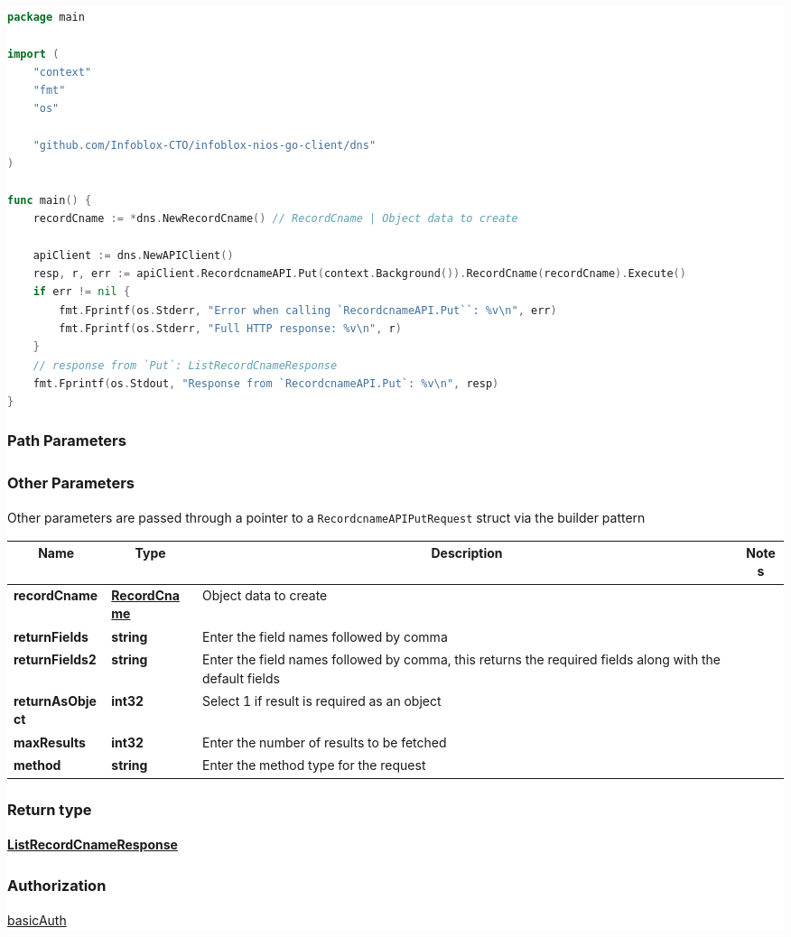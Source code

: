 ```go
package main

import (
	"context"
	"fmt"
	"os"

	"github.com/Infoblox-CTO/infoblox-nios-go-client/dns"
)

func main() {
	recordCname := *dns.NewRecordCname() // RecordCname | Object data to create

	apiClient := dns.NewAPIClient()
	resp, r, err := apiClient.RecordcnameAPI.Put(context.Background()).RecordCname(recordCname).Execute()
	if err != nil {
		fmt.Fprintf(os.Stderr, "Error when calling `RecordcnameAPI.Put``: %v\n", err)
		fmt.Fprintf(os.Stderr, "Full HTTP response: %v\n", r)
	}
	// response from `Put`: ListRecordCnameResponse
	fmt.Fprintf(os.Stdout, "Response from `RecordcnameAPI.Put`: %v\n", resp)
}
```

### Path Parameters



### Other Parameters

Other parameters are passed through a pointer to a `RecordcnameAPIPutRequest` struct via the builder pattern


Name | Type | Description  | Notes
------------- | ------------- | ------------- | -------------
**recordCname** | [**RecordCname**](RecordCname.md) | Object data to create | 
**returnFields** | **string** | Enter the field names followed by comma | 
**returnFields2** | **string** | Enter the field names followed by comma, this returns the required fields along with the default fields | 
**returnAsObject** | **int32** | Select 1 if result is required as an object | 
**maxResults** | **int32** | Enter the number of results to be fetched | 
**method** | **string** | Enter the method type for the request | 

### Return type

[**ListRecordCnameResponse**](ListRecordCnameResponse.md)

### Authorization

[basicAuth](../README.md#basicAuth)
